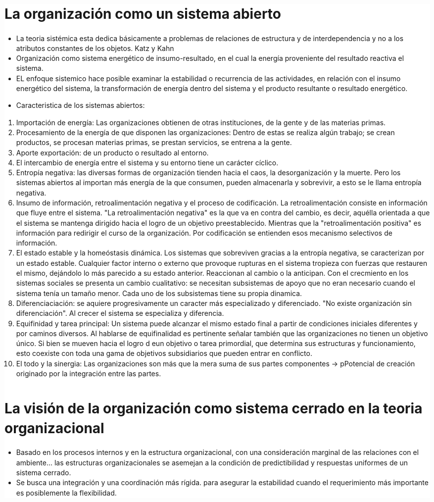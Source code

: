 # La organización como un sistema abierto

- La teoria sistémica esta dedica básicamente a problemas de relaciones de estructura y de interdependencia y no a los atributos constantes de los objetos. Katz y Kahn
- Organización como sistema energético de insumo-resultado, en el cual la energía proveniente del resultado reactiva el sistema.
- EL enfoque sistemico hace posible examinar la estabilidad o recurrencia de las actividades, en relación con el insumo energético del sistema, la transformación de energía dentro del sistema y el producto resultante o resultado energético.

* Caracteristica de los sistemas abiertos:

1. Importación de energía: Las organizaciones obtienen de otras instituciones, de la gente y de las materias primas.
2. Procesamiento de la energía de que disponen las organizaciones: Dentro de estas se realiza algún trabajo; se crean productos, se procesan materias primas, se prestan servicios, se entrena a la gente.
3. Aporte exportación: de un producto o resultado al entorno.
4. El intercambio de energía entre el sistema y su entorno tiene un carácter cíclico.
5. Entropía negativa: las diversas formas de organización tienden hacia el caos, la desorganización y la muerte. Pero los sistemas abiertos al importan más energía de la que consumen, pueden almacenarla y sobrevivir, a esto se le llama entropía negativa.
6. Insumo de información, retroalimentación negativa y el proceso de codificación. La retroalimentación consiste en información que fluye entre el sistema. "La retroalimentación negativa" es la que va en contra del cambio, es decir, aquélla orientada a que el sistema se mantenga dirigido hacia el logro de un objetivo preestablecido. Mientras que la "retroalimentación positiva" es información para redirigir el curso de la organización. Por codificación se entienden esos mecanismo selectivos de información.
7. El estado estable y la homeóstasis dinámica. Los sistemas que sobreviven gracias a la entropía negativa, se caracterizan por un estado estable. Cualquier factor interno o externo que provoque rupturas en el sistema tropieza con fuerzas que restauren el mismo, dejándolo lo más parecido a su estado anterior. Reaccionan al cambio o la anticipan.
Con el crecmiento en los sistemas sociales se presenta un cambio cualitativo: se necesitan subsistemas de apoyo que no eran necesario cuando el sistema tenía un tamaño menor.
Cada uno de los subsistemas tiene su propia dinamica.
8. Diferenciaciación: se aquiere progresivamente un caracter más especializado y diferenciado. "No existe organización sin diferenciación". Al crecer el sistema se especializa y diferencia.
9. Equifinidad y tarea principal: Un sistema puede alcanzar el mismo estado final a partir de condiciones iniciales diferentes y por caminos diversos.
Al hablarse de equifinalidad es pertinente señalar también que las organizaciones no tienen un objetivo único. Si bien se mueven hacia el logro d eun objetivo o tarea primordial, que determina sus estructuras y funcionamiento, esto coexiste con toda una gama de objetivos subsidiarios que pueden entrar en conflicto.
10. El todo y la sinergia: Las organizaciones son más que la mera suma de sus partes componentes -> pPotencial de creación originado por la integración entre las partes.

# La visión de la organización como sistema cerrado en la teoria organizacional

- Basado en los procesos internos y en la estructura organizacional, con una consideración marginal de las relaciones con el ambiente... las estructuras organizacionales se asemejan a la condición de predictibilidad y respuestas uniformes de un sistema cerrado.
- Se busca una integración y una coordinación más rígida. para asegurar la estabilidad cuando el requerimiento más importante es posiblemente la flexibilidad.
